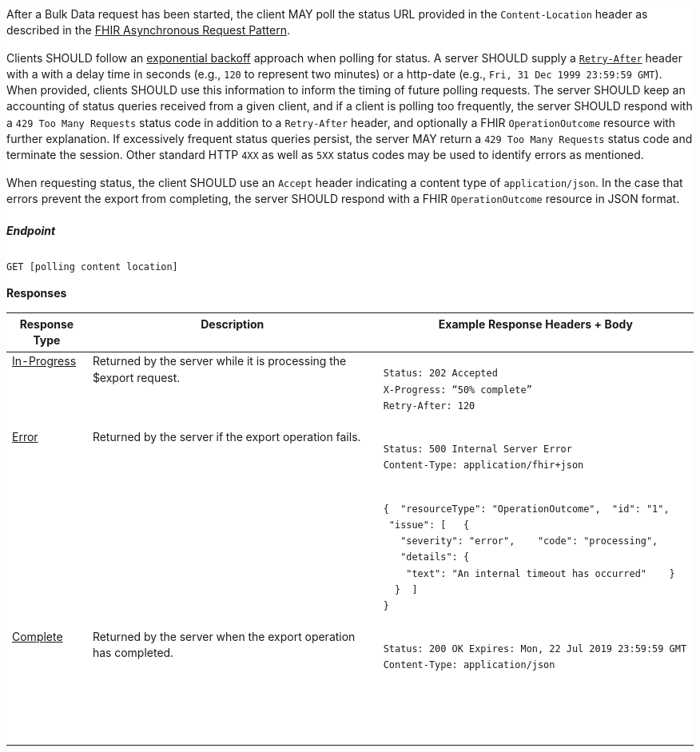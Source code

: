 After a Bulk Data request has been started, the client MAY poll the status URL provided in the `Content-Location` header as described in the [FHIR Asynchronous Request Pattern](https://www.hl7.org/fhir/R4/async.html).

Clients SHOULD follow an [exponential backoff](https://en.wikipedia.org/wiki/Exponential_backoff) approach when polling for status. A server SHOULD supply a [`Retry-After`](https://developer.mozilla.org/en-US/docs/Web/HTTP/Headers/Retry-After) header with a with a delay time in seconds (e.g., `120` to represent two minutes) or a http-date (e.g., `Fri, 31 Dec 1999 23:59:59 GMT`). When provided, clients SHOULD use this information to inform the timing of future polling requests. The server SHOULD keep an accounting of status queries received from a given client, and if a client is polling too frequently, the server SHOULD respond with a `429 Too Many Requests` status code in addition to a `Retry-After` header, and optionally a FHIR `OperationOutcome` resource with further explanation.  If excessively frequent status queries persist, the server MAY return a `429 Too Many Requests` status code and terminate the session. Other standard HTTP `4XX` as well as `5XX` status codes may be used to identify errors as mentioned.

When requesting status, the client SHOULD use an `Accept` header indicating a content type of  `application/json`. In the case that errors prevent the export from completing, the server SHOULD respond with a FHIR `OperationOutcome` resource in JSON format.

##### Endpoint

`GET [polling content location]`

**Responses**

<table class="table">
  <thead>
    <th>Response Type</th>
    <th>Description</th>
    <th>Example Response Headers + Body</th>
  </thead>
  <tbody>
    <tr>
      <td><a href="#response---in-progress-status">In-Progress</a></td>
      <td>Returned by the server while it is processing the $export request.</td>
      <td><pre><code>Status: 202 Accepted
X-Progress: “50% complete”
Retry-After: 120</code></pre></td>
    </tr>
    <tr>
      <td><a href="#response---error-status-1">Error</a></td>
      <td>Returned by the server if the export operation fails.</td>
      <td><pre><code>Status: 500 Internal Server Error
Content-Type: application/fhir+json

{
&nbsp;"resourceType": "OperationOutcome",
&nbsp;"id": "1",
&nbsp;"issue": [
&nbsp;&nbsp;{
&nbsp;&nbsp;&nbsp;"severity": "error",
&nbsp;&nbsp;&nbsp;"code": "processing",
&nbsp;&nbsp;&nbsp;"details": {
&nbsp;&nbsp;&nbsp;&nbsp;"text": "An internal timeout has occurred"
&nbsp;&nbsp;&nbsp;}
&nbsp;&nbsp;}
&nbsp;]
}</code></pre></td>
    </tr>
    <tr>
      <td><a href="#response---complete-status">Complete</a></td>
      <td>Returned by the server when the export operation has completed.</td>
      <td><pre><code>Status: 200 OK
Expires: Mon, 22 Jul 2019 23:59:59 GMT
Content-Type: application/json
